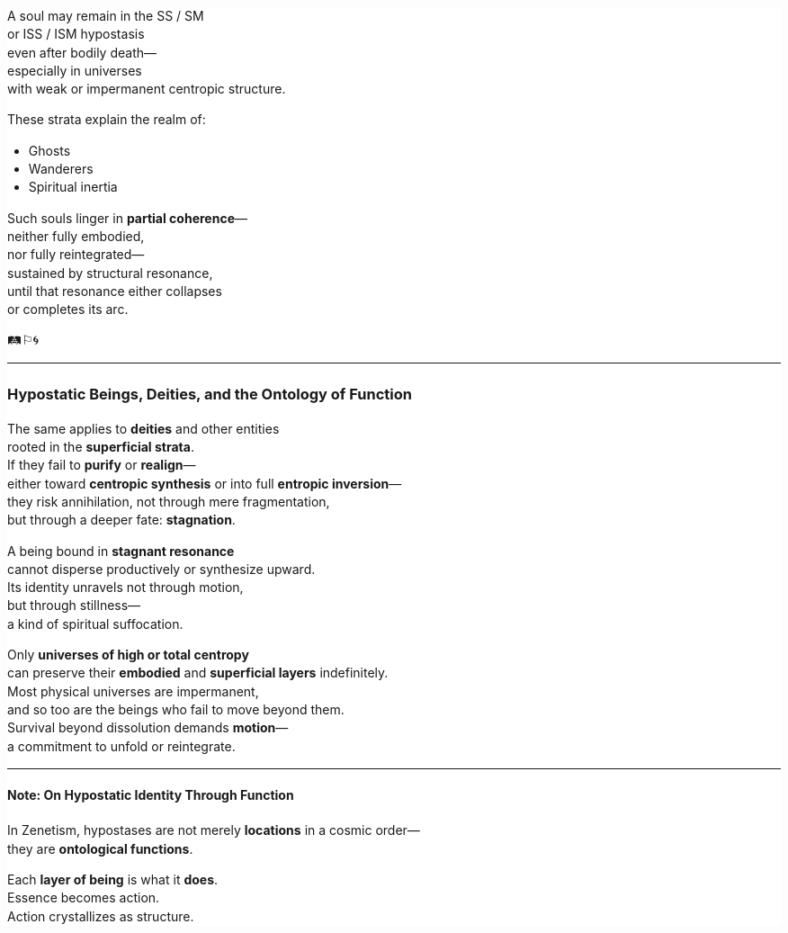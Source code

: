 A soul may remain in the SS / SM  
or ISS / ISM hypostasis  
even after bodily death—  
especially in universes  
with weak or impermanent centropic structure.

These strata explain the realm of:  
- Ghosts  
- Wanderers  
- Spiritual inertia

Such souls linger in **partial coherence**—  
neither fully embodied,  
nor fully reintegrated—  
sustained by structural resonance,  
until that resonance either collapses  
or completes its arc.

🛤️⚐🌀

---

### Hypostatic Beings, Deities, and the Ontology of Function

The same applies to **deities** and other entities  
rooted in the **superficial strata**.  
If they fail to **purify** or **realign**—  
either toward **centropic synthesis** or into full **entropic inversion**—  
they risk annihilation, not through mere fragmentation,  
but through a deeper fate: **stagnation**.

A being bound in **stagnant resonance**  
cannot disperse productively or synthesize upward.  
Its identity unravels not through motion,  
but through stillness—  
a kind of spiritual suffocation.

Only **universes of high or total centropy**  
can preserve their **embodied** and **superficial layers** indefinitely.  
Most physical universes are impermanent,  
and so too are the beings who fail to move beyond them.  
Survival beyond dissolution demands **motion**—  
a commitment to unfold or reintegrate.

---

#### Note: On Hypostatic Identity Through Function

In Zenetism, hypostases are not merely **locations** in a cosmic order—  
they are **ontological functions**.

Each **layer of being** is what it **does**.  
Essence becomes action.  
Action crystallizes as structure.
